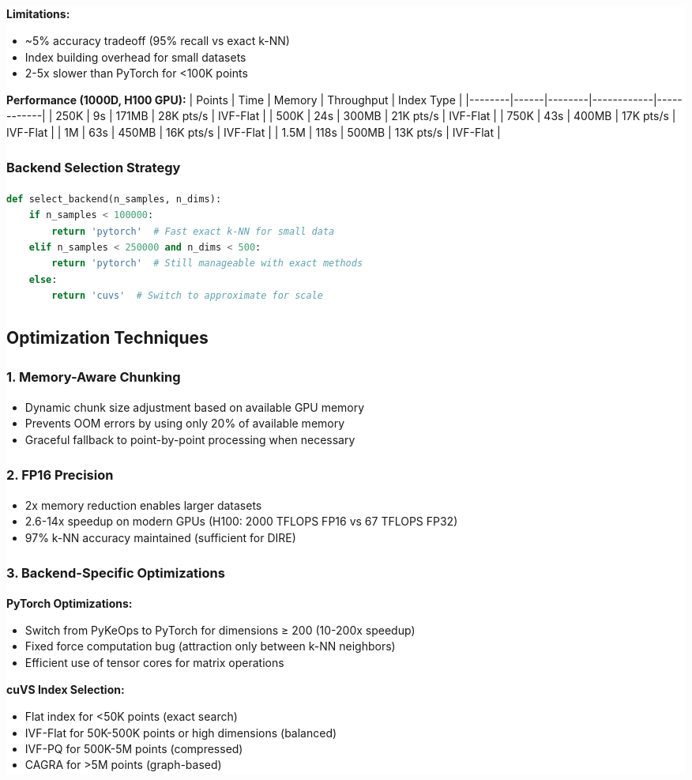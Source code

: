 **Limitations:**
- ~5% accuracy tradeoff (95% recall vs exact k-NN)
- Index building overhead for small datasets
- 2-5x slower than PyTorch for <100K points

**Performance (1000D, H100 GPU):**
| Points | Time | Memory | Throughput | Index Type |
|--------|------|--------|------------|------------|
| 250K | 9s | 171MB | 28K pts/s | IVF-Flat |
| 500K | 24s | 300MB | 21K pts/s | IVF-Flat |
| 750K | 43s | 400MB | 17K pts/s | IVF-Flat |
| 1M | 63s | 450MB | 16K pts/s | IVF-Flat |
| 1.5M | 118s | 500MB | 13K pts/s | IVF-Flat |

### Backend Selection Strategy

```python
def select_backend(n_samples, n_dims):
    if n_samples < 100000:
        return 'pytorch'  # Fast exact k-NN for small data
    elif n_samples < 250000 and n_dims < 500:
        return 'pytorch'  # Still manageable with exact methods
    else:
        return 'cuvs'  # Switch to approximate for scale
```

## Optimization Techniques

### 1. Memory-Aware Chunking
- Dynamic chunk size adjustment based on available GPU memory
- Prevents OOM errors by using only 20% of available memory
- Graceful fallback to point-by-point processing when necessary

### 2. FP16 Precision
- 2x memory reduction enables larger datasets
- 2.6-14x speedup on modern GPUs (H100: 2000 TFLOPS FP16 vs 67 TFLOPS FP32)
- 97% k-NN accuracy maintained (sufficient for DIRE)

### 3. Backend-Specific Optimizations

**PyTorch Optimizations:**
- Switch from PyKeOps to PyTorch for dimensions ≥ 200 (10-200x speedup)
- Fixed force computation bug (attraction only between k-NN neighbors)
- Efficient use of tensor cores for matrix operations

**cuVS Index Selection:**
- Flat index for <50K points (exact search)
- IVF-Flat for 50K-500K points or high dimensions (balanced)
- IVF-PQ for 500K-5M points (compressed)
- CAGRA for >5M points (graph-based)
